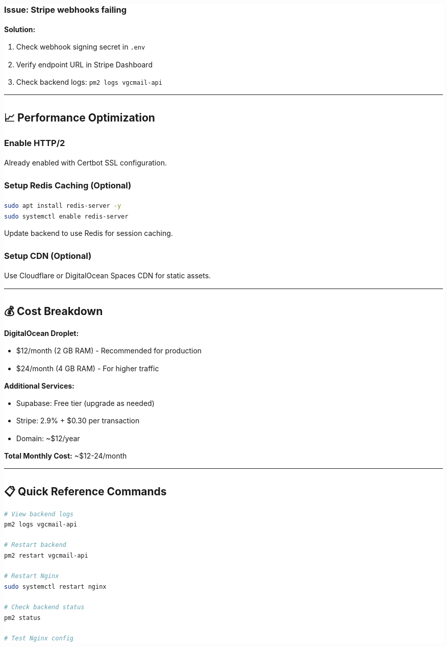 ### Issue: Stripe webhooks failing

**Solution:**

1. Check webhook signing secret in `.env`

1. Verify endpoint URL in Stripe Dashboard

1. Check backend logs: `pm2 logs vgcmail-api`

---

## 📈 Performance Optimization

### Enable HTTP/2

Already enabled with Certbot SSL configuration.

### Setup Redis Caching (Optional)

```bash
sudo apt install redis-server -y
sudo systemctl enable redis-server
```

Update backend to use Redis for session caching.

### Setup CDN (Optional)

Use Cloudflare or DigitalOcean Spaces CDN for static assets.

---

## 💰 Cost Breakdown

**DigitalOcean Droplet:**

- $12/month (2 GB RAM) - Recommended for production

- $24/month (4 GB RAM) - For higher traffic

**Additional Services:**

- Supabase: Free tier (upgrade as needed)

- Stripe: 2.9% + $0.30 per transaction

- Domain: ~$12/year

**Total Monthly Cost:** ~$12-24/month

---

## 📋 Quick Reference Commands

```bash
# View backend logs
pm2 logs vgcmail-api

# Restart backend
pm2 restart vgcmail-api

# Restart Nginx
sudo systemctl restart nginx

# Check backend status
pm2 status

# Test Nginx config
```